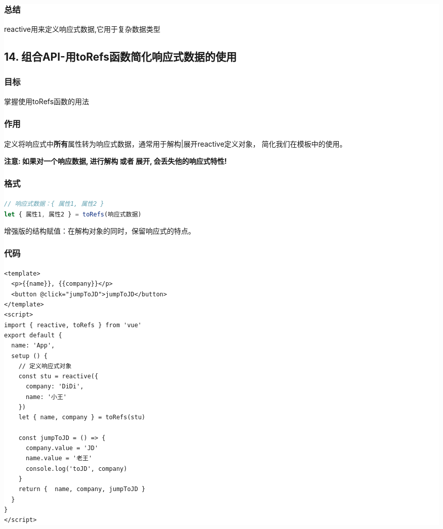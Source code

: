 ### 总结

reactive用来定义响应式数据,它用于复杂数据类型

##  14. 组合API-用toRefs函数简化响应式数据的使用

### 目标

掌握使用toRefs函数的用法

### 作用

定义将响应式中**所有**属性转为响应式数据，通常用于解构|展开reactive定义对象， 简化我们在模板中的使用。

**注意: 如果对一个响应数据, 进行解构 或者 展开, 会丢失他的响应式特性!**  

### 格式

```js
// 响应式数据：{ 属性1, 属性2 }
let { 属性1, 属性2 } = toRefs(响应式数据)
```

增强版的结构赋值：在解构对象的同时，保留响应式的特点。

### 代码

```vue
<template>
  <p>{{name}}, {{company}}</p>
  <button @click="jumpToJD">jumpToJD</button>
</template>
<script>
import { reactive, toRefs } from 'vue'
export default {
  name: 'App',
  setup () {
    // 定义响应式对象
    const stu = reactive({
      company: 'DiDi',
      name: '小王'
    })
    let { name, company } = toRefs(stu)

    const jumpToJD = () => {
      company.value = 'JD'
      name.value = '老王'
      console.log('toJD', company)
    }
    return {  name, company, jumpToJD }
  }
}
</script>
```
